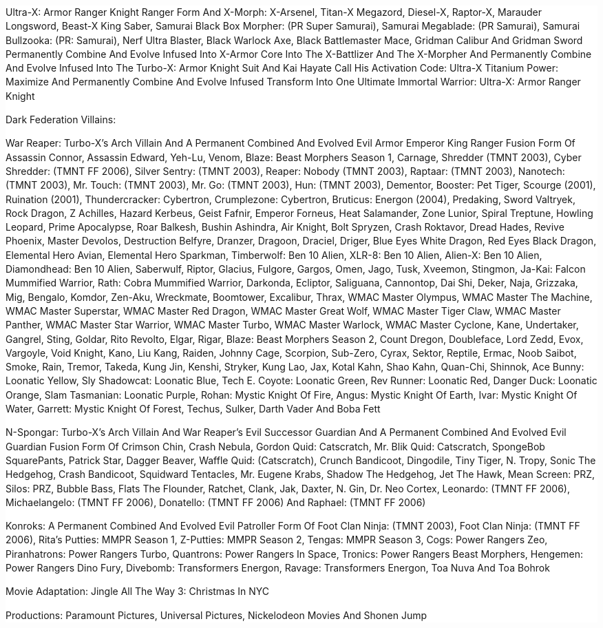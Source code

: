 Ultra-X: Armor Ranger Knight Ranger Form And X-Morph: X-Arsenel, Titan-X Megazord, Diesel-X, Raptor-X, Marauder Longsword, Beast-X King Saber, Samurai Black Box Morpher: (PR Super Samurai), Samurai Megablade: (PR Samurai), Samurai Bullzooka: (PR: Samurai), Nerf Ultra Blaster, Black Warlock Axe, Black Battlemaster Mace, Gridman Calibur And Gridman Sword Permanently Combine And Evolve Infused Into X-Armor Core Into The X-Battlizer And The X-Morpher And Permanently Combine And Evolve Infused Into The Turbo-X: Armor Knight Suit And Kai Hayate Call His Activation Code: Ultra-X Titanium Power: Maximize And Permanently Combine And Evolve Infused Transform Into One Ultimate Immortal Warrior: Ultra-X: Armor Ranger Knight

Dark Federation Villains:

War Reaper: Turbo-X’s Arch Villain And A Permanent Combined And Evolved Evil Armor Emperor King Ranger Fusion Form Of Assassin Connor, Assassin Edward, Yeh-Lu, Venom, Blaze: Beast Morphers Season 1, Carnage, Shredder (TMNT 2003), Cyber Shredder: (TMNT FF 2006), Silver Sentry: (TMNT 2003), Reaper: Nobody (TMNT 2003), Raptaar: (TMNT 2003), Nanotech: (TMNT 2003), Mr. Touch: (TMNT 2003), Mr. Go: (TMNT 2003), Hun: (TMNT 2003), Dementor, Booster: Pet Tiger, Scourge (2001), Ruination (2001), Thundercracker: Cybertron, Crumplezone: Cybertron, Bruticus: Energon (2004), Predaking, Sword Valtryek, Rock Dragon, Z Achilles, Hazard Kerbeus, Geist Fafnir, Emperor Forneus, Heat Salamander, Zone Lunior, Spiral Treptune, Howling Leopard, Prime Apocalypse, Roar Balkesh, Bushin Ashindra, Air Knight, Bolt Spryzen, Crash Roktavor, Dread Hades, Revive Phoenix, Master Devolos, Destruction Belfyre, Dranzer, Dragoon, Draciel, Driger, Blue Eyes White Dragon, Red Eyes Black Dragon, Elemental Hero Avian, Elemental Hero Sparkman, Timberwolf: Ben 10 Alien, XLR-8: Ben 10 Alien, Alien-X: Ben 10 Alien, Diamondhead: Ben 10 Alien, Saberwulf, Riptor, Glacius, Fulgore, Gargos, Omen, Jago, Tusk, Xveemon, Stingmon, Ja-Kai: Falcon Mummified Warrior, Rath: Cobra Mummified Warrior, Darkonda, Ecliptor, Saliguana, Cannontop, Dai Shi, Deker, Naja, Grizzaka, Mig, Bengalo, Komdor, Zen-Aku, Wreckmate, Boomtower, Excalibur, Thrax, WMAC Master Olympus, WMAC Master The Machine, WMAC Master Superstar, WMAC Master Red Dragon, WMAC Master Great Wolf, WMAC Master Tiger Claw, WMAC Master Panther, WMAC Master Star Warrior, WMAC Master Turbo, WMAC Master Warlock, WMAC Master Cyclone, Kane, Undertaker, Gangrel, Sting, Goldar, Rito Revolto, Elgar, Rigar, Blaze: Beast Morphers Season 2, Count Dregon, Doubleface, Lord Zedd, Evox, Vargoyle, Void Knight, Kano, Liu Kang, Raiden, Johnny Cage, Scorpion, Sub-Zero, Cyrax, Sektor, Reptile, Ermac, Noob Saibot, Smoke, Rain, Tremor, Takeda, Kung Jin, Kenshi, Stryker, Kung Lao, Jax, Kotal Kahn, Shao Kahn, Quan-Chi, Shinnok, Ace Bunny: Loonatic Yellow, Sly Shadowcat: Loonatic Blue, Tech E. Coyote: Loonatic Green, Rev Runner: Loonatic Red, Danger Duck: Loonatic Orange, Slam Tasmanian: Loonatic Purple, Rohan: Mystic Knight Of Fire, Angus: Mystic Knight Of Earth, Ivar: Mystic Knight Of Water, Garrett: Mystic Knight Of Forest, Techus, Sulker, Darth Vader And Boba Fett

N-Spongar: Turbo-X’s Arch Villain And War Reaper’s Evil Successor Guardian And A Permanent Combined And Evolved Evil Guardian Fusion Form Of Crimson Chin, Crash Nebula, Gordon Quid: Catscratch, Mr. Blik Quid: Catscratch, SpongeBob SquarePants, Patrick Star, Dagger Beaver, Waffle Quid: (Catscratch), Crunch Bandicoot, Dingodile, Tiny Tiger, N. Tropy, Sonic The Hedgehog, Crash Bandicoot, Squidward Tentacles, Mr. Eugene Krabs, Shadow The Hedgehog, Jet The Hawk, Mean Screen: PRZ, Silos: PRZ, Bubble Bass, Flats The Flounder, Ratchet, Clank, Jak, Daxter, N. Gin, Dr. Neo Cortex, Leonardo: (TMNT FF 2006), Michaelangelo: (TMNT FF 2006), Donatello: (TMNT FF 2006) And Raphael: (TMNT FF 2006)

Konroks: A Permanent Combined And Evolved Evil Patroller Form Of Foot Clan Ninja: (TMNT 2003), Foot Clan Ninja: (TMNT FF 2006), Rita’s Putties: MMPR Season 1, Z-Putties: MMPR Season 2, Tengas: MMPR Season 3, Cogs: Power Rangers Zeo, Piranhatrons: Power Rangers Turbo, Quantrons: Power Rangers In Space, Tronics: Power Rangers Beast Morphers, Hengemen: Power Rangers Dino Fury, Divebomb: Transformers Energon, Ravage: Transformers Energon, Toa Nuva And Toa Bohrok

Movie Adaptation: Jingle All The Way 3: Christmas In NYC

Productions: Paramount Pictures, Universal Pictures, Nickelodeon Movies And Shonen Jump
